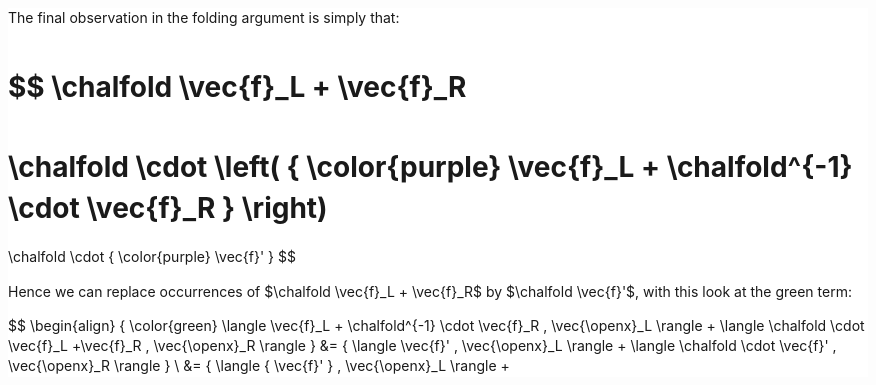 The final observation in the folding argument is simply that:

$$
\chalfold \vec{f}_L + \vec{f}_R
=
\chalfold
\cdot
\left(
{
    \color{purple}
    \vec{f}_L + \chalfold^{-1} \cdot \vec{f}_R
}
\right)
=
\chalfold
\cdot
{
\color{purple}
\vec{f}'
}
$$

Hence we can replace occurrences of $\chalfold \vec{f}_L + \vec{f}_R$ by $\chalfold \vec{f}'$,
with this look at the green term:

$$
\begin{align}
    {
    \color{green}
    \langle
    \vec{f}_L + \chalfold^{-1} \cdot \vec{f}_R
    ,
    \vec{\openx}_L
    \rangle
    +
    \langle
    \chalfold \cdot \vec{f}_L +\vec{f}_R
    ,
    \vec{\openx}_R
    \rangle
    }
  &=
    {
    \langle
    \vec{f}'
    ,
    \vec{\openx}_L
    \rangle
    +
    \langle
    \chalfold \cdot \vec{f}'
    ,
    \vec{\openx}_R
    \rangle
    } \\
   &=
    {
    \langle
    {
    \vec{f}'
    }
    ,
    \vec{\openx}_L
    \rangle
    +